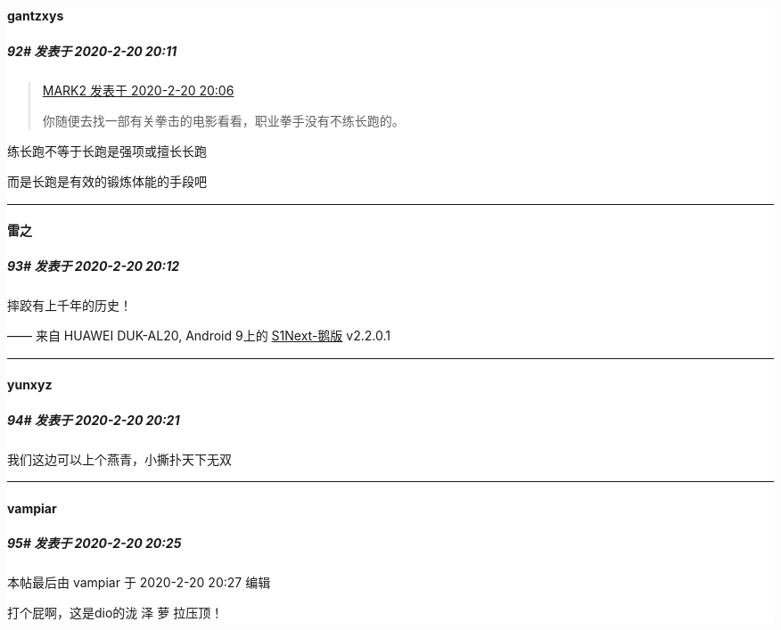 ####  gantzxys  
##### 92#       发表于 2020-2-20 20:11



<blockquote><a href="httphttps://bbs.saraba1st.com/2b/forum.php?mod=redirect&amp;goto=findpost&amp;pid=46474257&amp;ptid=1914863" target="_blank">MARK2 发表于 2020-2-20 20:06</a>

你随便去找一部有关拳击的电影看看，职业拳手没有不练长跑的。</blockquote>
练长跑不等于长跑是强项或擅长长跑

而是长跑是有效的锻炼体能的手段吧







-----

####  雷之  
##### 93#       发表于 2020-2-20 20:12




摔跤有上千年的历史！

—— 来自 HUAWEI DUK-AL20, Android 9上的 [S1Next-鹅版](https://github.com/ykrank/S1-Next/releases) v2.2.0.1







-----

####  yunxyz  
##### 94#       发表于 2020-2-20 20:21




我们这边可以上个燕青，小撕扑天下无双







-----

####  vampiar  
##### 95#       发表于 2020-2-20 20:25



 本帖最后由 vampiar 于 2020-2-20 20:27 编辑 

打个屁啊，这是dio的泷 泽 萝 拉压顶！





